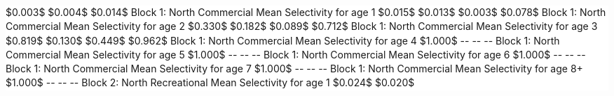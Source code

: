    <td style="text-align:right;"> $0.003$ </td>
   <td style="text-align:right;"> $0.004$ </td>
   <td style="text-align:right;"> $0.014$ </td>
  </tr>
  <tr>
   <td style="text-align:left;"> Block 1: North Commercial Mean Selectivity for age 1 </td>
   <td style="text-align:right;"> $0.015$ </td>
   <td style="text-align:right;"> $0.013$ </td>
   <td style="text-align:right;"> $0.003$ </td>
   <td style="text-align:right;"> $0.078$ </td>
  </tr>
  <tr>
   <td style="text-align:left;"> Block 1: North Commercial Mean Selectivity for age 2 </td>
   <td style="text-align:right;"> $0.330$ </td>
   <td style="text-align:right;"> $0.182$ </td>
   <td style="text-align:right;"> $0.089$ </td>
   <td style="text-align:right;"> $0.712$ </td>
  </tr>
  <tr>
   <td style="text-align:left;"> Block 1: North Commercial Mean Selectivity for age 3 </td>
   <td style="text-align:right;"> $0.819$ </td>
   <td style="text-align:right;"> $0.130$ </td>
   <td style="text-align:right;"> $0.449$ </td>
   <td style="text-align:right;"> $0.962$ </td>
  </tr>
  <tr>
   <td style="text-align:left;"> Block 1: North Commercial Mean Selectivity for age 4 </td>
   <td style="text-align:right;"> $1.000$ </td>
   <td style="text-align:right;"> -- </td>
   <td style="text-align:right;"> -- </td>
   <td style="text-align:right;"> -- </td>
  </tr>
  <tr>
   <td style="text-align:left;"> Block 1: North Commercial Mean Selectivity for age 5 </td>
   <td style="text-align:right;"> $1.000$ </td>
   <td style="text-align:right;"> -- </td>
   <td style="text-align:right;"> -- </td>
   <td style="text-align:right;"> -- </td>
  </tr>
  <tr>
   <td style="text-align:left;"> Block 1: North Commercial Mean Selectivity for age 6 </td>
   <td style="text-align:right;"> $1.000$ </td>
   <td style="text-align:right;"> -- </td>
   <td style="text-align:right;"> -- </td>
   <td style="text-align:right;"> -- </td>
  </tr>
  <tr>
   <td style="text-align:left;"> Block 1: North Commercial Mean Selectivity for age 7 </td>
   <td style="text-align:right;"> $1.000$ </td>
   <td style="text-align:right;"> -- </td>
   <td style="text-align:right;"> -- </td>
   <td style="text-align:right;"> -- </td>
  </tr>
  <tr>
   <td style="text-align:left;"> Block 1: North Commercial Mean Selectivity for age 8+ </td>
   <td style="text-align:right;"> $1.000$ </td>
   <td style="text-align:right;"> -- </td>
   <td style="text-align:right;"> -- </td>
   <td style="text-align:right;"> -- </td>
  </tr>
  <tr>
   <td style="text-align:left;"> Block 2: North Recreational Mean Selectivity for age 1 </td>
   <td style="text-align:right;"> $0.024$ </td>
   <td style="text-align:right;"> $0.020$ </td>